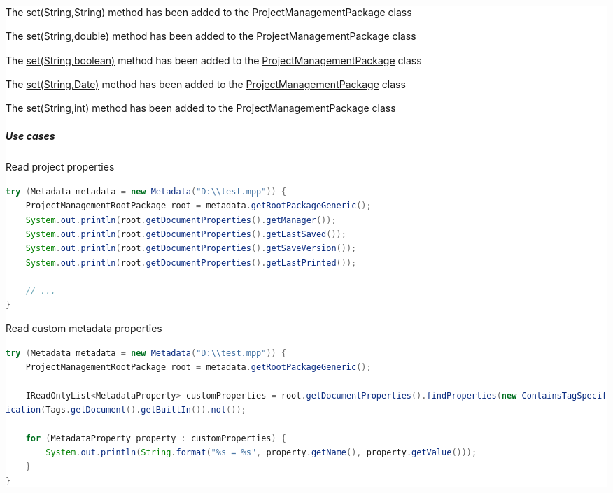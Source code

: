The
[set(String,String)](https://apireference.groupdocs.com/metadata/java/com.groupdocs.metadata.core/ProjectManagementPackage#set(java.lang.String,%20java.lang.String)) method
has been added to
the [ProjectManagementPackage](https://apireference.groupdocs.com/metadata/java/com.groupdocs.metadata.core/ProjectManagementPackage) class

The
[set(String,double)](https://apireference.groupdocs.com/metadata/java/com.groupdocs.metadata.core/ProjectManagementPackage#set(java.lang.String,%20double)) method
has been added to
the [ProjectManagementPackage](https://apireference.groupdocs.com/metadata/java/com.groupdocs.metadata.core/ProjectManagementPackage) class

The
[set(String,boolean)](https://apireference.groupdocs.com/metadata/java/com.groupdocs.metadata.core/ProjectManagementPackage#set(java.lang.String,%20boolean)) method
has been added to
the [ProjectManagementPackage](https://apireference.groupdocs.com/metadata/java/com.groupdocs.metadata.core/ProjectManagementPackage) class

The
[set(String,Date)](https://apireference.groupdocs.com/metadata/java/com.groupdocs.metadata.core/ProjectManagementPackage#set(java.lang.String,%20java.util.Date)) method
has been added to
the [ProjectManagementPackage](https://apireference.groupdocs.com/metadata/java/com.groupdocs.metadata.core/ProjectManagementPackage) class

The
[set(String,int)](https://apireference.groupdocs.com/metadata/java/com.groupdocs.metadata.core/ProjectManagementPackage#set(java.lang.String,%20int)) method
has been added to
the [ProjectManagementPackage](https://apireference.groupdocs.com/metadata/java/com.groupdocs.metadata.core/ProjectManagementPackage) class

##### Use cases

Read project properties

```java
try (Metadata metadata = new Metadata("D:\\test.mpp")) {
    ProjectManagementRootPackage root = metadata.getRootPackageGeneric();
    System.out.println(root.getDocumentProperties().getManager());
    System.out.println(root.getDocumentProperties().getLastSaved());
    System.out.println(root.getDocumentProperties().getSaveVersion());
    System.out.println(root.getDocumentProperties().getLastPrinted());

    // ...
}
```

Read custom metadata properties

```java
try (Metadata metadata = new Metadata("D:\\test.mpp")) {
    ProjectManagementRootPackage root = metadata.getRootPackageGeneric();

    IReadOnlyList<MetadataProperty> customProperties = root.getDocumentProperties().findProperties(new ContainsTagSpecification(Tags.getDocument().getBuiltIn()).not());

    for (MetadataProperty property : customProperties) {
        System.out.println(String.format("%s = %s", property.getName(), property.getValue()));
    }
}
```
